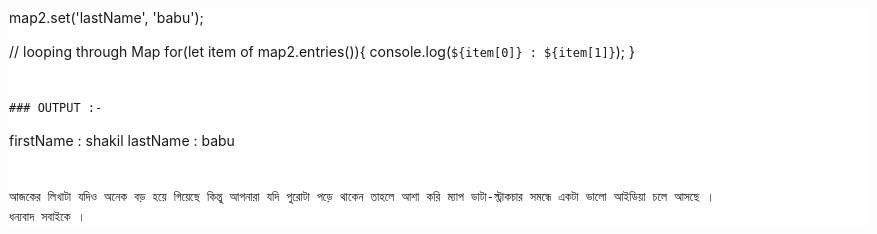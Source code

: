 map2.set('lastName', 'babu');

// looping through Map
for(let item of map2.entries()){
    console.log(`${item[0]} : ${item[1]}`);
}
```

### OUTPUT :-
```
firstName : shakil
lastName : babu
```

আজকের লিখাটা যদিও অনেক বড় হয়ে গিয়েছে কিন্তু আপনারা যদি পুরোটা পড়ে থাকেন তাহলে আশা করি ম্যাপ ডাটা-স্ট্রাকচার সমন্ধে একটা ভালো আইডিয়া চলে আসছে ।
ধন্যবাদ সবাইকে ।